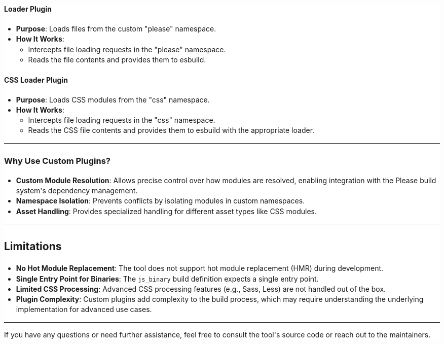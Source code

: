 #### Loader Plugin

- **Purpose**: Loads files from the custom "please" namespace.
- **How It Works**:
  - Intercepts file loading requests in the "please" namespace.
  - Reads the file contents and provides them to esbuild.

#### CSS Loader Plugin

- **Purpose**: Loads CSS modules from the "css" namespace.
- **How It Works**:
  - Intercepts file loading requests in the "css" namespace.
  - Reads the CSS file contents and provides them to esbuild with the appropriate loader.

---

### Why Use Custom Plugins?

- **Custom Module Resolution**: Allows precise control over how modules are resolved, enabling integration with the Please build system's dependency management.
- **Namespace Isolation**: Prevents conflicts by isolating modules in custom namespaces.
- **Asset Handling**: Provides specialized handling for different asset types like CSS modules.

---

## Limitations

- **No Hot Module Replacement**: The tool does not support hot module replacement (HMR) during development.
- **Single Entry Point for Binaries**: The `js_binary` build definition expects a single entry point.
- **Limited CSS Processing**: Advanced CSS processing features (e.g., Sass, Less) are not handled out of the box.
- **Plugin Complexity**: Custom plugins add complexity to the build process, which may require understanding the underlying implementation for advanced use cases.

---

If you have any questions or need further assistance, feel free to consult the tool's source code or reach out to the maintainers.
